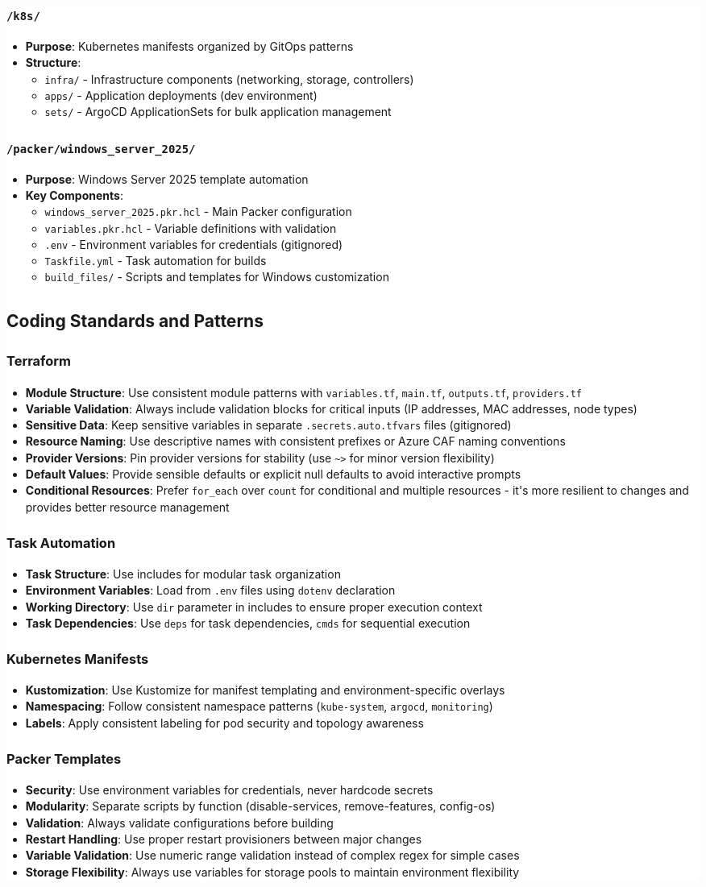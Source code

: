 ### `/k8s/`
- **Purpose**: Kubernetes manifests organized by GitOps patterns
- **Structure**:
  - `infra/` - Infrastructure components (networking, storage, controllers)
  - `apps/` - Application deployments (dev environment)
  - `sets/` - ArgoCD ApplicationSets for bulk application management

### `/packer/windows_server_2025/`
- **Purpose**: Windows Server 2025 template automation
- **Key Components**:
  - `windows_server_2025.pkr.hcl` - Main Packer configuration
  - `variables.pkr.hcl` - Variable definitions with validation
  - `.env` - Environment variables for credentials (gitignored)
  - `Taskfile.yml` - Task automation for builds
  - `build_files/` - Scripts and templates for Windows customization

## Coding Standards and Patterns

### Terraform
- **Module Structure**: Use consistent module patterns with `variables.tf`, `main.tf`, `outputs.tf`, `providers.tf`
- **Variable Validation**: Always include validation blocks for critical inputs (IP addresses, MAC addresses, node types)
- **Sensitive Data**: Keep sensitive variables in separate `.secrets.auto.tfvars` files (gitignored)
- **Resource Naming**: Use descriptive names with consistent prefixes or Azure CAF naming conventions
- **Provider Versions**: Pin provider versions for stability (use `~>` for minor version flexibility)
- **Default Values**: Provide sensible defaults or explicit null defaults to avoid interactive prompts
- **Conditional Resources**: Prefer `for_each` over `count` for conditional and multiple resources - it's more resilient to changes and provides better resource management

### Task Automation
- **Task Structure**: Use includes for modular task organization
- **Environment Variables**: Load from `.env` files using `dotenv` declaration
- **Working Directory**: Use `dir` parameter in includes to ensure proper execution context
- **Task Dependencies**: Use `deps` for task dependencies, `cmds` for sequential execution

### Kubernetes Manifests
- **Kustomization**: Use Kustomize for manifest templating and environment-specific overlays
- **Namespacing**: Follow consistent namespace patterns (`kube-system`, `argocd`, `monitoring`)
- **Labels**: Apply consistent labeling for pod security and topology awareness

### Packer Templates
- **Security**: Use environment variables for credentials, never hardcode secrets
- **Modularity**: Separate scripts by function (disable-services, remove-features, config-os)
- **Validation**: Always validate configurations before building
- **Restart Handling**: Use proper restart provisioners between major changes
- **Variable Validation**: Use numeric range validation instead of complex regex for simple cases
- **Storage Flexibility**: Always use variables for storage pools to maintain environment flexibility
